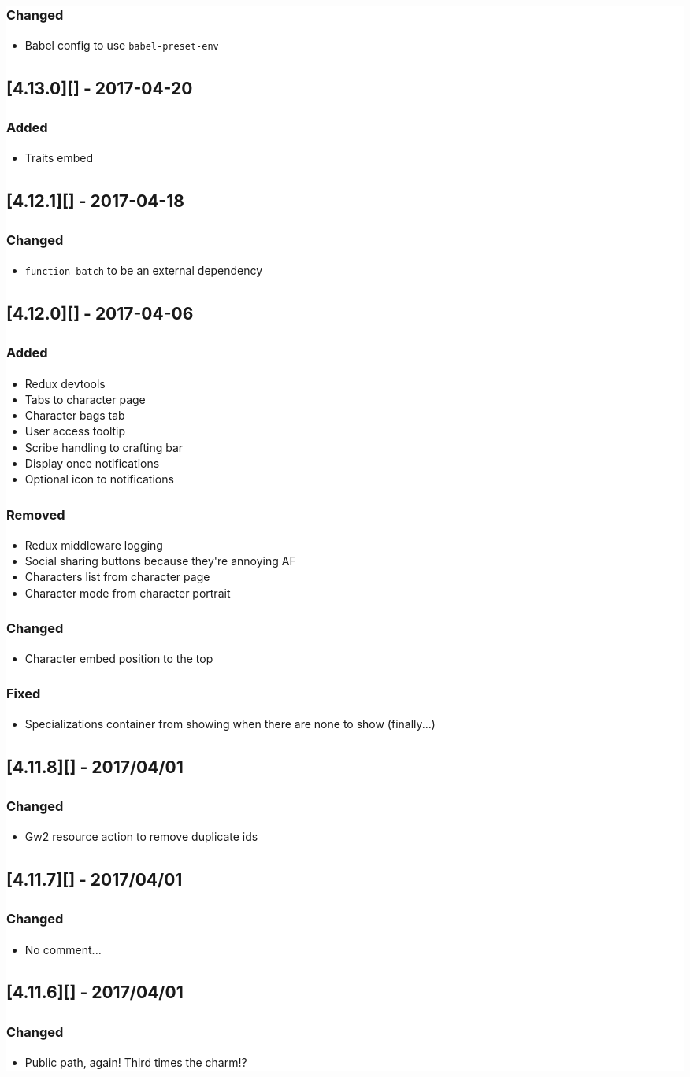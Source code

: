### Changed
- Babel config to use `babel-preset-env`

## [4.13.0][] - 2017-04-20
### Added
- Traits embed

## [4.12.1][] - 2017-04-18
### Changed
- `function-batch` to be an external dependency

## [4.12.0][] - 2017-04-06
### Added
- Redux devtools
- Tabs to character page
- Character bags tab
- User access tooltip
- Scribe handling to crafting bar
- Display once notifications
- Optional icon to notifications

### Removed
- Redux middleware logging
- Social sharing buttons because they're annoying AF
- Characters list from character page
- Character mode from character portrait

### Changed
- Character embed position to the top

### Fixed
- Specializations container from showing when there are none to show (finally...)

## [4.11.8][] - 2017/04/01
### Changed
- Gw2 resource action to remove duplicate ids

## [4.11.7][] - 2017/04/01
### Changed
- No comment...

## [4.11.6][] - 2017/04/01
### Changed
- Public path, again! Third times the charm!?


[Unreleased]: https://github.com/madou/armory-react/compare/v4.43.0...HEAD
[4.43.0]: https://github.com/madou/armory-react/compare/v4.42.1...v4.43.0
[4.42.1]: https://github.com/madou/armory-react/compare/v4.42.0...v4.42.1
[4.42.0]: https://github.com/madou/armory-react/compare/v4.41.3...v4.42.0
[4.41.3]: https://github.com/madou/armory-react/compare/v4.41.2...v4.41.3
[4.41.2]: https://github.com/madou/armory-react/compare/v4.41.1...v4.41.2
[4.41.1]: https://github.com/madou/armory-react/compare/v4.41.0...v4.41.1
[4.41.0]: https://github.com/madou/armory-react/compare/v4.40.0...v4.41.0
[4.40.0]: https://github.com/madou/armory-react/compare/v4.39.3...v4.40.0
[4.39.3]: https://github.com/madou/armory-react/compare/v4.39.2...v4.39.3
[4.39.2]: https://github.com/madou/armory-react/compare/v4.39.1...v4.39.2
[4.39.1]: https://github.com/madou/armory-react/compare/v4.39.0...v4.39.1
[4.39.0]: https://github.com/madou/armory-react/compare/v4.38.0...v4.39.0
[4.38.0]: https://github.com/madou/armory-react/compare/v4.37.2...v4.38.0
[4.37.2]: https://github.com/madou/armory-react/compare/v4.37.1...v4.37.2
[4.37.1]: https://github.com/madou/armory-react/compare/v4.37.0...v4.37.1
[4.37.0]: https://github.com/madou/armory-react/compare/v4.36.1...v4.37.0
[4.36.1]: https://github.com/madou/armory-react/compare/v4.36.0...v4.36.1
[4.36.0]: https://github.com/madou/armory-react/compare/v4.35.1...v4.36.0
[4.35.1]: https://github.com/madou/armory-react/compare/v4.35.0...v4.35.1
[4.35.0]: https://github.com/madou/armory-react/compare/v4.34.0...v4.35.0
[4.34.0]: https://github.com/madou/armory-react/compare/v4.33.13...v4.34.0
[4.33.13]: https://github.com/madou/armory-react/compare/v4.33.12...v4.33.13
[4.33.12]: https://github.com/madou/armory-react/compare/v4.33.11...v4.33.12
[4.33.11]: https://github.com/madou/armory-react/compare/v4.33.10...v4.33.11
[4.33.10]: https://github.com/madou/armory-react/compare/v4.33.9...v4.33.10
[4.33.9]: https://github.com/madou/armory-react/compare/v4.33.8...v4.33.9
[4.33.8]: https://github.com/madou/armory-react/compare/v4.33.7...v4.33.8
[4.33.7]: https://github.com/madou/armory-react/compare/v4.33.6...v4.33.7
[4.33.6]: https://github.com/madou/armory-react/compare/v4.33.5...v4.33.6
[4.33.5]: https://github.com/madou/armory-react/compare/v4.33.4...v4.33.5
[4.33.4]: https://github.com/madou/armory-react/compare/v4.33.3...v4.33.4
[4.33.3]: https://github.com/madou/armory-react/compare/v4.33.2...v4.33.3
[4.33.2]: https://github.com/madou/armory-react/compare/v4.33.1...v4.33.2
[4.33.1]: https://github.com/madou/armory-react/compare/v4.33.0...v4.33.1
[4.33.0]: https://github.com/madou/armory-react/compare/v4.32.3...v4.33.0
[4.32.3]: https://github.com/madou/armory-react/compare/v4.32.2...v4.32.3
[4.32.2]: https://github.com/madou/armory-react/compare/v4.32.1...v4.32.2
[4.32.1]: https://github.com/madou/armory-react/compare/v4.32.0...v4.32.1
[4.32.0]: https://github.com/madou/armory-react/compare/v4.31.4...v4.32.0
[4.31.4]: https://github.com/madou/armory-react/compare/v4.31.3...v4.31.4
[4.31.3]: https://github.com/madou/armory-react/compare/v4.31.2...v4.31.3
[4.31.2]: https://github.com/madou/armory-react/compare/v4.31.1...v4.31.2
[4.31.1]: https://github.com/madou/armory-react/compare/v4.31.0...v4.31.1
[4.31.0]: https://github.com/madou/armory-react/compare/v4.30.1...v4.31.0
[4.30.1]: https://github.com/madou/armory-react/compare/v4.30.0...v4.30.1
[4.30.0]: https://github.com/madou/armory-react/compare/v4.29.2...v4.30.0
[4.29.2]: https://github.com/madou/armory-react/compare/v4.29.1...v4.29.2
[4.29.1]: https://github.com/madou/armory-react/compare/v4.29.0...v4.29.1
[4.29.0]: https://github.com/madou/armory-react/compare/v4.28.1...v4.29.0
[4.28.1]: https://github.com/madou/armory-react/compare/v4.28.0...v4.28.1
[4.28.0]: https://github.com/madou/armory-react/compare/v4.27.0...v4.28.0
[4.27.0]: https://github.com/madou/armory-react/compare/v4.26.7...v4.27.0
[4.26.7]: https://github.com/madou/armory-react/compare/v4.26.6...v4.26.7
[4.26.6]: https://github.com/madou/armory-react/compare/v4.26.5...v4.26.6
[4.26.5]: https://github.com/madou/armory-react/compare/v4.26.4...v4.26.5
[4.26.4]: https://github.com/madou/armory-react/compare/v4.26.3...v4.26.4
[4.26.3]: https://github.com/madou/armory-react/compare/v4.26.2...v4.26.3
[4.26.2]: https://github.com/madou/armory-react/compare/v4.26.1...v4.26.2
[4.26.1]: https://github.com/madou/armory-react/compare/v4.26.0...v4.26.1
[4.26.0]: https://github.com/madou/armory-react/compare/v4.25.0...v4.26.0
[4.25.0]: https://github.com/madou/armory-react/compare/v4.24.0...v4.25.0
[4.24.0]: https://github.com/madou/armory-react/compare/v4.23.1...v4.24.0
[4.23.1]: https://github.com/madou/armory-react/compare/v4.23.0...v4.23.1
[4.23.0]: https://github.com/madou/armory-react/compare/v4.22.0...v4.23.0
[4.22.0]: https://github.com/madou/armory-react/compare/v4.21.1...v4.22.0
[4.21.1]: https://github.com/madou/armory-react/compare/v4.21.0...v4.21.1
[4.21.0]: https://github.com/madou/armory-react/compare/v4.20.0...v4.21.0
[4.20.0]: https://github.com/madou/armory-react/compare/v4.19.0...v4.20.0
[4.19.0]: https://github.com/madou/armory-react/compare/v4.18.0...v4.19.0
[4.18.0]: https://github.com/madou/armory-react/compare/v4.17.0...v4.18.0
[4.17.0]: https://github.com/madou/armory-react/compare/v4.16.11...v4.17.0
[4.16.11]: https://github.com/madou/armory-react/compare/v4.16.10...v4.16.11
[4.16.10]: https://github.com/madou/armory-react/compare/v4.16.9...v4.16.10
[4.16.9]: https://github.com/madou/armory-react/compare/v4.16.8...v4.16.9
[4.16.8]: https://github.com/madou/armory-react/compare/v4.16.7...v4.16.8
[4.16.7]: https://github.com/madou/armory-react/compare/v4.16.6...v4.16.7
[4.16.6]: https://github.com/madou/armory-react/compare/v4.16.5...v4.16.6
[4.16.5]: https://github.com/madou/armory-react/compare/v4.16.4...v4.16.5
[4.16.4]: https://github.com/madou/armory-react/compare/v4.16.3...v4.16.4
[4.16.3]: https://github.com/madou/armory-react/compare/v4.16.2...v4.16.3
[4.16.2]: https://github.com/madou/armory-react/compare/v4.16.1...v4.16.2
[4.16.1]: https://github.com/madou/armory-react/compare/v4.16.0...v4.16.1
[4.16.0]: https://github.com/madou/armory-react/compare/v4.15.0...v4.16.0
[4.15.0]: https://github.com/madou/armory-react/compare/v4.14.2...v4.15.0
[4.14.2]: https://github.com/madou/armory-react/compare/v4.14.0...v4.14.2
[4.14.0]: https://github.com/madou/armory-react/compare/v4.14.0...v4.14.0
[4.14.0]: https://github.com/madou/armory-react/tree/v4.14.0